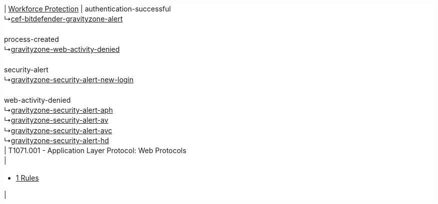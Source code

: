 |    [Workforce Protection](../../../UseCases/uc_workforce_protection.md)    |  authentication-successful<br> ↳[cef-bitdefender-gravityzone-alert](Ps/pC_cefbitdefendergravityzonealert.md)<br><br> process-created<br> ↳[gravityzone-web-activity-denied](Ps/pC_gravityzonewebactivitydenied.md)<br><br> security-alert<br> ↳[gravityzone-security-alert-new-login](Ps/pC_gravityzonesecurityalertnewlogin.md)<br><br> web-activity-denied<br> ↳[gravityzone-security-alert-aph](Ps/pC_gravityzonesecurityalertaph.md)<br> ↳[gravityzone-security-alert-av](Ps/pC_gravityzonesecurityalertav.md)<br> ↳[gravityzone-security-alert-avc](Ps/pC_gravityzonesecurityalertavc.md)<br> ↳[gravityzone-security-alert-hd](Ps/pC_gravityzonesecurityalerthd.md)<br> | T1071.001 - Application Layer Protocol: Web Protocols<br>    | [<ul><li>1 Rules</li></ul>](RM/r_m_bitdefender_gravityzone_Workforce_Protection.md)    |